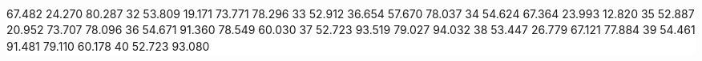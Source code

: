 <td class="highlight">67.482</td>
<td>24.270</td>
<td class="highlight">80.287</td>
</tr>
<tr>
<td>32</td>
<td class="highlight">53.809</td>
<td>19.171</td>
<td class="highlight">73.771</td>
<td class="highlight">78.296</td>
</tr>
<tr>
<td>33</td>
<td>52.912</td>
<td>36.654</td>
<td class="highlight">57.670</td>
<td class="highlight">78.037</td>
</tr>
<tr>
<td>34</td>
<td class="highlight">54.624</td>
<td class="highlight">67.364</td>
<td>23.993</td>
<td>12.820</td>
</tr>
<tr>
<td>35</td>
<td>52.887</td>
<td>20.952</td>
<td class="highlight">73.707</td>
<td class="highlight">78.096</td>
</tr>
<tr>
<td>36</td>
<td class="highlight">54.671</td>
<td class="highlight">91.360</td>
<td class="highlight">78.549</td>
<td>60.030</td>
</tr>
<tr>
<td>37</td>
<td>52.723</td>
<td class="highlight">93.519</td>
<td class="highlight">79.027</td>
<td class="highlight">94.032</td>
</tr>
<tr>
<td>38</td>
<td>53.447</td>
<td>26.779</td>
<td class="highlight">67.121</td>
<td class="highlight">77.884</td>
</tr>
<tr>
<td>39</td>
<td class="highlight">54.461</td>
<td class="highlight">91.481</td>
<td class="highlight">79.110</td>
<td>60.178</td>
</tr>
<tr>
<td>40</td>
<td>52.723</td>
<td class="highlight">93.080</td>